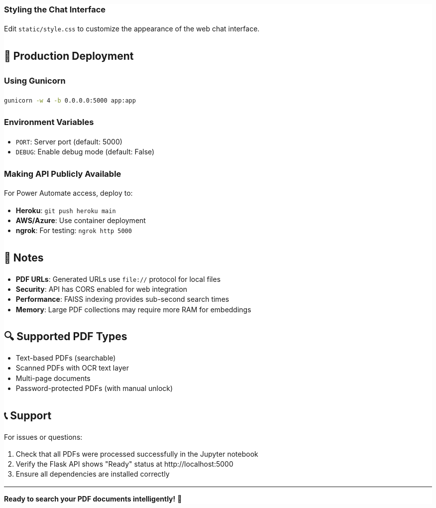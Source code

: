 ### Styling the Chat Interface

Edit `static/style.css` to customize the appearance of the web chat interface.

## 🚀 Production Deployment

### Using Gunicorn

```bash
gunicorn -w 4 -b 0.0.0.0:5000 app:app
```

### Environment Variables

- `PORT`: Server port (default: 5000)
- `DEBUG`: Enable debug mode (default: False)

### Making API Publicly Available

For Power Automate access, deploy to:
- **Heroku**: `git push heroku main`
- **AWS/Azure**: Use container deployment
- **ngrok**: For testing: `ngrok http 5000`

## 📝 Notes

- **PDF URLs**: Generated URLs use `file://` protocol for local files
- **Security**: API has CORS enabled for web integration
- **Performance**: FAISS indexing provides sub-second search times
- **Memory**: Large PDF collections may require more RAM for embeddings

## 🔍 Supported PDF Types

- Text-based PDFs (searchable)
- Scanned PDFs with OCR text layer
- Multi-page documents
- Password-protected PDFs (with manual unlock)

## 📞 Support

For issues or questions:
1. Check that all PDFs were processed successfully in the Jupyter notebook
2. Verify the Flask API shows "Ready" status at http://localhost:5000
3. Ensure all dependencies are installed correctly

---

**Ready to search your PDF documents intelligently!** 🎉
